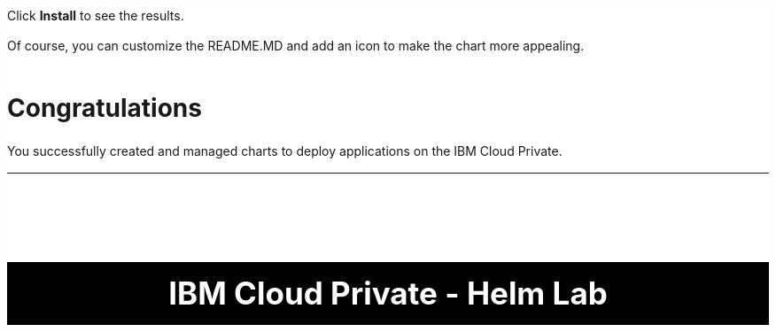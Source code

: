 Click **Install** to see the results.

Of course, you can customize the README.MD and add an icon to make the chart more appealing.

# Congratulations

You successfully created and managed charts to deploy applications on the IBM Cloud Private.


---

<div style="background-color:black;color:white; vertical-align: middle; text-align:center;font-size:250%; padding:10px; margin-top:100px"><b>
IBM Cloud Private - Helm Lab
 </b></a></div>
